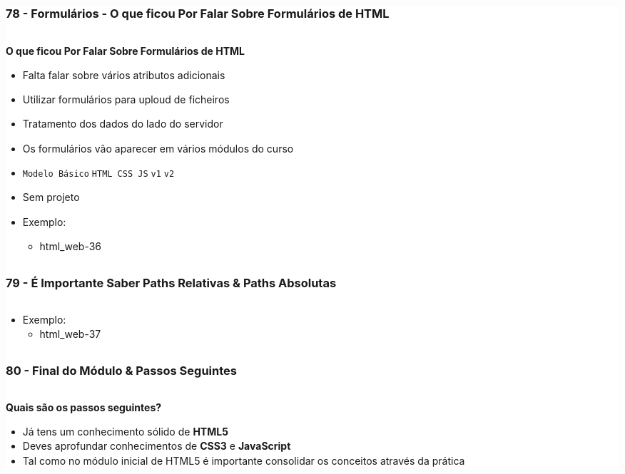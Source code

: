 
##
### 78 - Formulários - O que ficou Por Falar Sobre Formulários de HTML
##


**O que ficou Por Falar Sobre Formulários de HTML**

- Falta falar sobre vários atributos adicionais
- Utilizar formulários para uploud de ficheiros
- Tratamento dos dados do lado do servidor
- Os formulários vão aparecer em vários módulos do curso


- `Modelo Básico` `HTML CSS JS` `v1` `v2`
- Sem projeto

- Exemplo:
    - html_web-36


##
### 79 - É Importante Saber Paths Relativas & Paths Absolutas
##

- Exemplo:
    - html_web-37


##
### 80 - Final do Módulo & Passos Seguintes
##


**Quais são os passos seguintes?**

- Já tens um conhecimento sólido de **HTML5**
- Deves aprofundar conhecimentos de **CSS3** e **JavaScript**
- Tal como no módulo inicial de HTML5 é importante consolidar os conceitos através da prática











